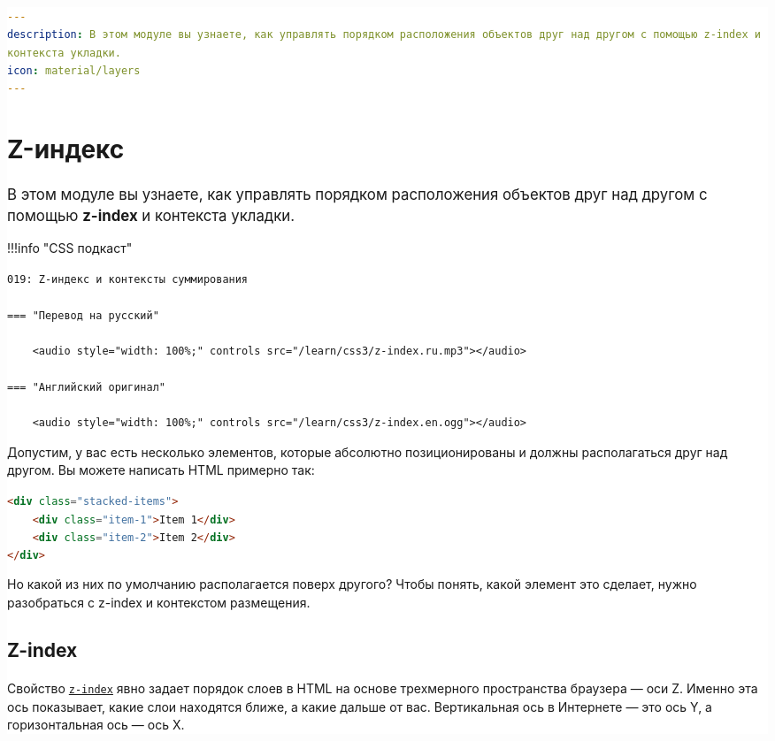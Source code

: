 ```yaml
---
description: В этом модуле вы узнаете, как управлять порядком расположения объектов друг над другом с помощью z-index и контекста укладки.
icon: material/layers
---
```


# Z-индекс

<big>В этом модуле вы узнаете, как управлять порядком расположения объектов друг над другом с помощью **z-index** и контекста укладки.</big>

!!!info "CSS подкаст"

    019: Z-индекс и контексты суммирования

    === "Перевод на русский"

    	<audio style="width: 100%;" controls src="/learn/css3/z-index.ru.mp3"></audio>

    === "Английский оригинал"

    	<audio style="width: 100%;" controls src="/learn/css3/z-index.en.ogg"></audio>

Допустим, у вас есть несколько элементов, которые абсолютно позиционированы и должны располагаться друг над другом. Вы можете написать HTML примерно так:

```html
<div class="stacked-items">
    <div class="item-1">Item 1</div>
    <div class="item-2">Item 2</div>
</div>
```

Но какой из них по умолчанию располагается поверх другого? Чтобы понять, какой элемент это сделает, нужно разобраться с z-index и контекстом размещения.

## Z-index

Свойство [`z-index`](../../css/z-index.md) явно задает порядок слоев в HTML на основе трехмерного пространства браузера — оси Z. Именно эта ось показывает, какие слои находятся ближе, а какие дальше от вас. Вертикальная ось в Интернете — это ось Y, а горизонтальная ось — ось X.
